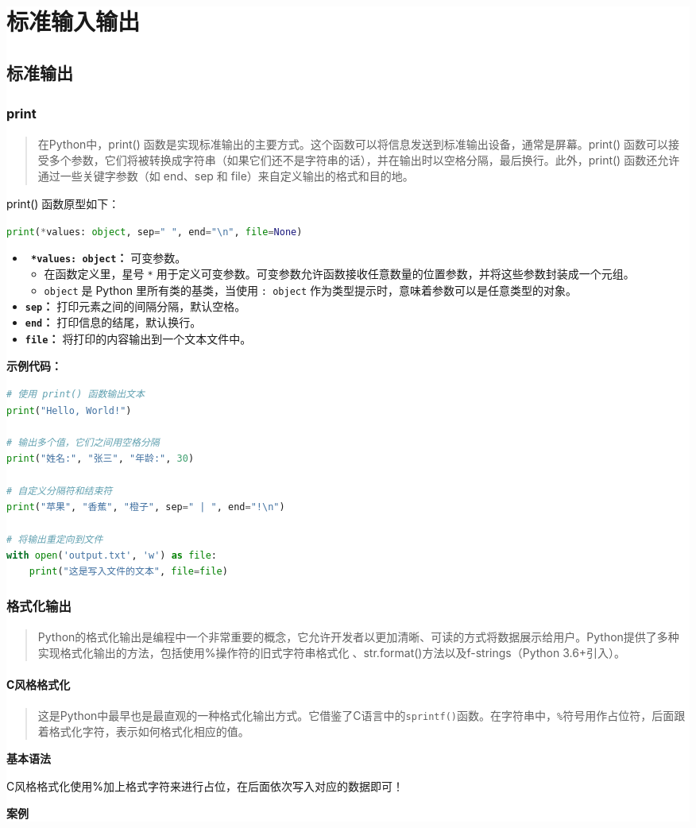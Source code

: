# 标准输入输出

## 标准输出

### print

> 在Python中，print() 函数是实现标准输出的主要方式。这个函数可以将信息发送到标准输出设备，通常是屏幕。print() 函数可以接受多个参数，它们将被转换成字符串（如果它们还不是字符串的话），并在输出时以空格分隔，最后换行。此外，print() 函数还允许通过一些关键字参数（如 end、sep 和 file）来自定义输出的格式和目的地。

print() 函数原型如下：

```python
print(*values: object, sep=" ", end="\n", file=None)
```

- **` *values: object`：** 可变参数。
  - 在函数定义里，星号 `*` 用于定义可变参数。可变参数允许函数接收任意数量的位置参数，并将这些参数封装成一个元组。
  - `object` 是 Python 里所有类的基类，当使用 `: object` 作为类型提示时，意味着参数可以是任意类型的对象。
- **`sep`：** 打印元素之间的间隔分隔，默认空格。
- **`end`：** 打印信息的结尾，默认换行。
- **`file`：** 将打印的内容输出到一个文本文件中。

**示例代码：**

```python
# 使用 print() 函数输出文本
print("Hello, World!")

# 输出多个值，它们之间用空格分隔
print("姓名:", "张三", "年龄:", 30)

# 自定义分隔符和结束符
print("苹果", "香蕉", "橙子", sep=" | ", end="!\n")

# 将输出重定向到文件
with open('output.txt', 'w') as file:
    print("这是写入文件的文本", file=file)

```

### 格式化输出

> Python的格式化输出是编程中一个非常重要的概念，它允许开发者以更加清晰、可读的方式将数据展示给用户。Python提供了多种实现格式化输出的方法，包括使用%操作符的旧式字符串格式化 、str.format()方法以及f-strings（Python 3.6+引入）。

#### C风格格式化

> 这是Python中最早也是最直观的一种格式化输出方式。它借鉴了C语言中的`sprintf()`函数。在字符串中，`%`符号用作占位符，后面跟着格式化字符，表示如何格式化相应的值。

**基本语法**

C风格格式化使用%加上格式字符来进行占位，在后面依次写入对应的数据即可！

**案例**
